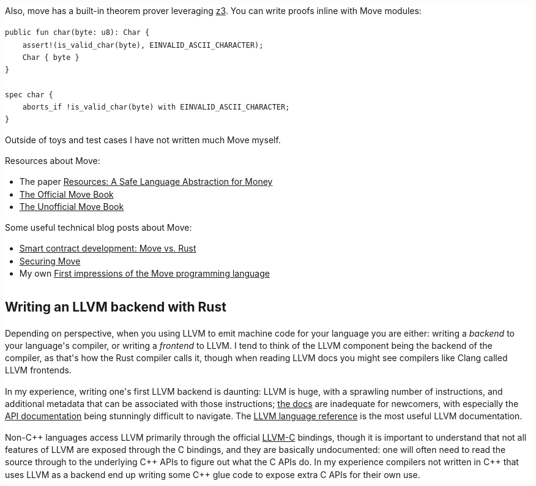 Also, move has a built-in theorem prover leveraging [z3](https://github.com/Z3Prover/z3).
You can write proofs inline with Move modules:

```move
public fun char(byte: u8): Char {
    assert!(is_valid_char(byte), EINVALID_ASCII_CHARACTER);
    Char { byte }
}

spec char {
    aborts_if !is_valid_char(byte) with EINVALID_ASCII_CHARACTER;
}
```

Outside of toys and test cases I have not written much Move myself.

Resources about Move:

- The paper [Resources: A Safe Language Abstraction for Money](https://arxiv.org/pdf/2004.05106.pdf)
- [The Official Move Book](https://move-language.github.io/move/)
- [The Unofficial Move Book](https://move-book.com/)

Some useful technical blog posts about Move:

- [Smart contract development: Move vs. Rust](https://medium.com/@kklas/smart-contract-development-move-vs-rust-4d8f84754a8f)
- [Securing Move](https://medium.com/aptoslabs/securing-move-f81099f5e08c)
- My own [First impressions of the Move programming language](https://brson.github.io/2022/09/21/move-impressions)


## Writing an LLVM backend with Rust

Depending on perspective,
when you using LLVM to emit machine code for your language you are either:
writing a _backend_ to your language's compiler,
or writing a _frontend_ to LLVM.
I tend to think of the LLVM component being the backend of the compiler,
as that's how the Rust compiler calls it,
though when reading LLVM docs you might see compilers like Clang called LLVM frontends.

In my experience, writing one's first LLVM backend is daunting:
LLVM is huge, with a sprawling number of instructions, and additional metadata that can be associated with those instructions;
[the docs](https://llvm.org/docs/)
are inadequate for newcomers,
with especially the [API documentation](https://llvm.org/doxygen/)
being stunningly difficult to navigate.
The [LLVM language reference](https://llvm.org/doxygen/)
is the most useful LLVM documentation.

Non-C++ languages access LLVM primarily through the official [LLVM-C](https://llvm.org/doxygen/group__LLVMC.html)
bindings,
though it is important to understand that not all features of LLVM are exposed
through the C bindings,
and they are basically undocumented:
one will often need to read the source through to the underlying C++ APIs to figure out what the C APIs do.
In my experience compilers not written in C++ that uses LLVM as a backend end up writing some C++ glue code to expose
extra C APIs for their own use.
